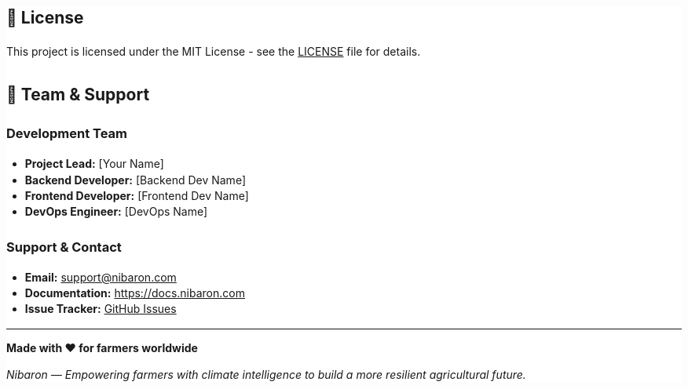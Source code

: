 ## 📄 License

This project is licensed under the MIT License - see the [LICENSE](LICENSE) file for details.

## 👥 Team & Support

### Development Team
- **Project Lead:** [Your Name]
- **Backend Developer:** [Backend Dev Name]
- **Frontend Developer:** [Frontend Dev Name]
- **DevOps Engineer:** [DevOps Name]

### Support & Contact
- **Email:** support@nibaron.com
- **Documentation:** https://docs.nibaron.com
- **Issue Tracker:** [GitHub Issues](https://github.com/your-org/nibaron-website/issues)

---

**Made with ❤️ for farmers worldwide**

*Nibaron — Empowering farmers with climate intelligence to build a more resilient agricultural future.*
